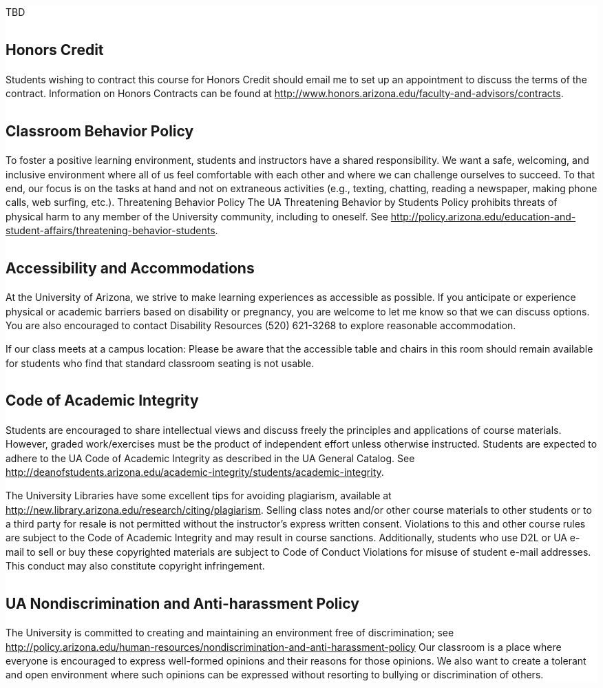 TBD

## Honors Credit

Students wishing to contract this course for Honors Credit should email me to set up an appointment to discuss the terms of the contract. Information on Honors Contracts can be found at http://www.honors.arizona.edu/faculty-and-advisors/contracts.  

## Classroom Behavior Policy

To foster a positive learning environment, students and instructors have a shared responsibility. We want a safe, welcoming, and inclusive environment where all of us feel comfortable with each other and where we can challenge ourselves to succeed. To that end, our focus is on the tasks at hand and not on extraneous activities (e.g., texting, chatting, reading a newspaper, making phone calls, web surfing, etc.).
Threatening Behavior Policy 
The UA Threatening Behavior by Students Policy prohibits threats of physical harm to any member of the University community, including to oneself. See http://policy.arizona.edu/education-and-student-affairs/threatening-behavior-students. 

## Accessibility and Accommodations

At the University of Arizona, we strive to make learning experiences as accessible as possible. If you anticipate or experience physical or academic barriers based on disability or pregnancy, you are welcome to let me know so that we can discuss options. You are also encouraged to contact Disability Resources (520) 621-3268 to explore reasonable accommodation.

If our class meets at a campus location: Please be aware that the accessible table and chairs in this room should remain available for students who find that standard classroom seating is not usable.

## Code of Academic Integrity

Students are encouraged to share intellectual views and discuss freely the principles and applications of course materials. However, graded work/exercises must be the product of independent effort unless otherwise instructed. Students are expected to adhere to the UA Code of Academic Integrity as described in the UA General Catalog. See http://deanofstudents.arizona.edu/academic-integrity/students/academic-integrity.

The University Libraries have some excellent tips for avoiding plagiarism, available at http://new.library.arizona.edu/research/citing/plagiarism.
Selling class notes and/or other course materials to other students or to a third party for resale is not permitted without the instructor’s express written consent. Violations to this and other course rules are subject to the Code of Academic Integrity and may result in course sanctions. Additionally, students who use D2L or UA e-mail to sell or buy these copyrighted materials are subject to Code of Conduct Violations for misuse of student e-mail addresses. This conduct may also constitute copyright infringement.

## UA Nondiscrimination and Anti-harassment Policy 

The University is committed to creating and maintaining an environment free of discrimination; see http://policy.arizona.edu/human-resources/nondiscrimination-and-anti-harassment-policy
Our classroom is a place where everyone is encouraged to express well-formed opinions and their reasons for those opinions. We also want to create a tolerant and open environment where such opinions can be expressed without resorting to bullying or discrimination of others.

